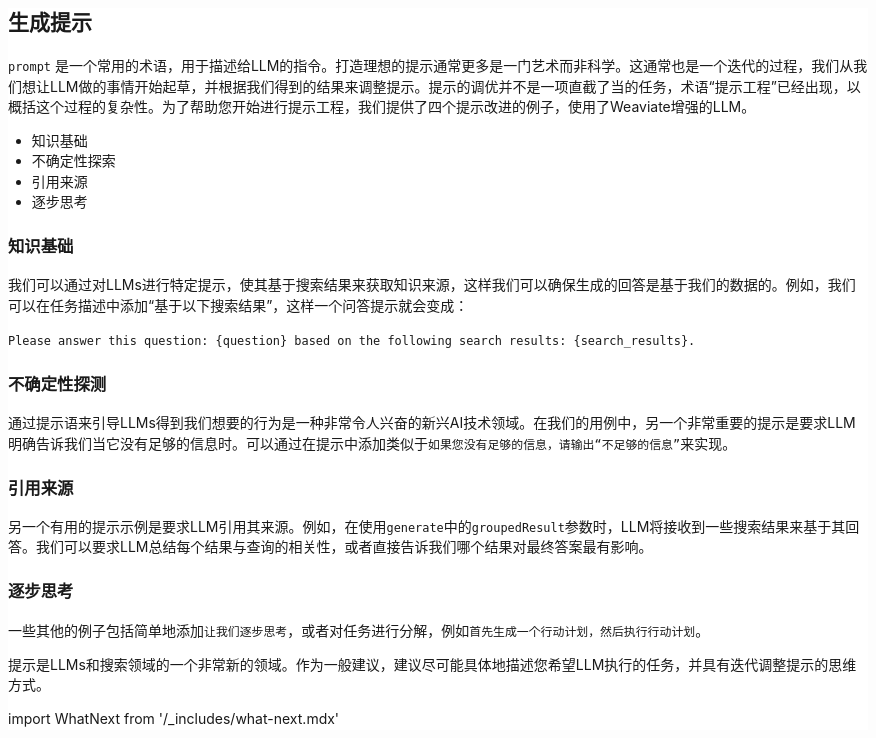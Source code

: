 ## 生成提示
`prompt` 是一个常用的术语，用于描述给LLM的指令。打造理想的提示通常更多是一门艺术而非科学。这通常也是一个迭代的过程，我们从我们想让LLM做的事情开始起草，并根据我们得到的结果来调整提示。提示的调优并不是一项直截了当的任务，术语“提示工程”已经出现，以概括这个过程的复杂性。为了帮助您开始进行提示工程，我们提供了四个提示改进的例子，使用了Weaviate增强的LLM。

* 知识基础
* 不确定性探索
* 引用来源
* 逐步思考

### 知识基础
我们可以通过对LLMs进行特定提示，使其基于搜索结果来获取知识来源，这样我们可以确保生成的回答是基于我们的数据的。例如，我们可以在任务描述中添加“基于以下搜索结果”，这样一个问答提示就会变成：

```
Please answer this question: {question} based on the following search results: {search_results}.
```

### 不确定性探测
通过提示语来引导LLMs得到我们想要的行为是一种非常令人兴奋的新兴AI技术领域。在我们的用例中，另一个非常重要的提示是要求LLM明确告诉我们当它没有足够的信息时。可以通过在提示中添加类似于`如果您没有足够的信息，请输出“不足够的信息”`来实现。

### 引用来源
另一个有用的提示示例是要求LLM引用其来源。例如，在使用`generate`中的`groupedResult`参数时，LLM将接收到一些搜索结果来基于其回答。我们可以要求LLM总结每个结果与查询的相关性，或者直接告诉我们哪个结果对最终答案最有影响。

### 逐步思考
一些其他的例子包括简单地添加`让我们逐步思考`，或者对任务进行分解，例如`首先生成一个行动计划，然后执行行动计划`。

提示是LLMs和搜索领域的一个非常新的领域。作为一般建议，建议尽可能具体地描述您希望LLM执行的任务，并具有迭代调整提示的思维方式。

import WhatNext from '/_includes/what-next.mdx'

<WhatNext />